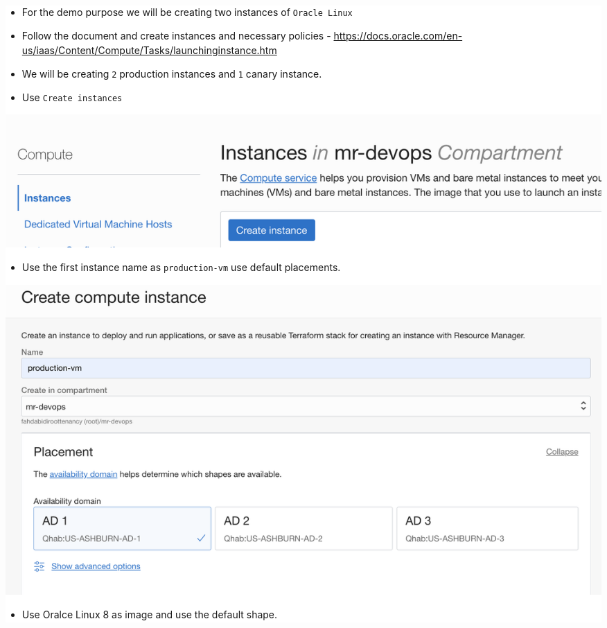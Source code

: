 - For the demo purpose we will be creating two instances of `Oracle Linux`

- Follow the document and create instances and necessary policies - https://docs.oracle.com/en-us/iaas/Content/Compute/Tasks/launchinginstance.htm 

- We will be creating `2` production instances and `1` canary instance.

- Use `Create instances`

![](images/oci-compute-create-1.png)

- Use the first instance name as `production-vm` use default placements.

![](images/oci-compute-create-2.png)

- Use Oralce Linux 8 as image and use the default shape.
